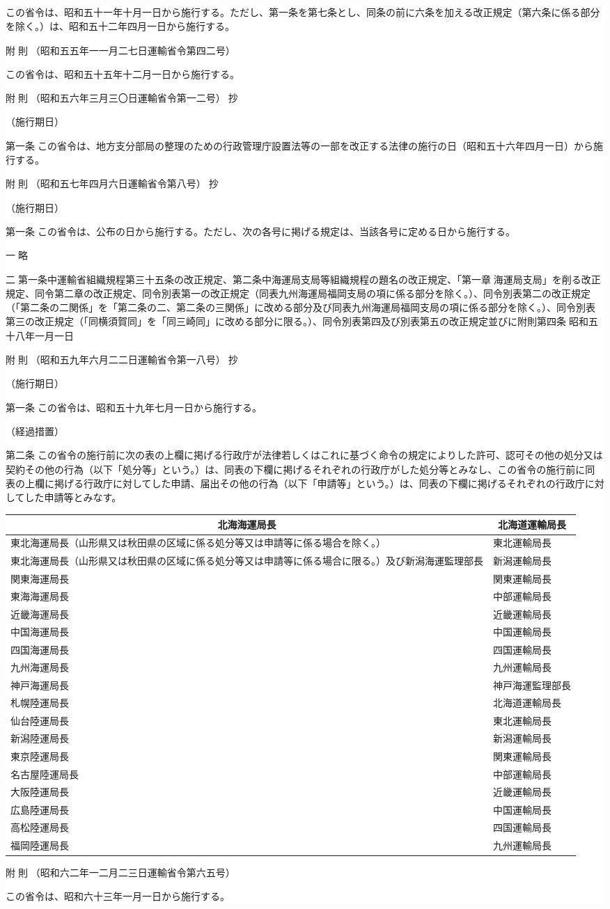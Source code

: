 この省令は、昭和五十一年十月一日から施行する。ただし、第一条を第七条とし、同条の前に六条を加える改正規定（第六条に係る部分を除く。）は、昭和五十二年四月一日から施行する。

附 則 （昭和五五年一一月二七日運輸省令第四二号）

この省令は、昭和五十五年十二月一日から施行する。

附 則 （昭和五六年三月三〇日運輸省令第一二号） 抄

（施行期日）

第一条 この省令は、地方支分部局の整理のための行政管理庁設置法等の一部を改正する法律の施行の日（昭和五十六年四月一日）から施行する。

附 則 （昭和五七年四月六日運輸省令第八号） 抄

（施行期日）

第一条 この省令は、公布の日から施行する。ただし、次の各号に掲げる規定は、当該各号に定める日から施行する。

一 略

二 第一条中運輸省組織規程第三十五条の改正規定、第二条中海運局支局等組織規程の題名の改正規定、「第一章 海運局支局」を削る改正規定、同令第二章の改正規定、同令別表第一の改正規定（同表九州海運局福岡支局の項に係る部分を除く。）、同令別表第二の改正規定（「第二条の二関係」を「第二条の二、第二条の三関係」に改める部分及び同表九州海運局福岡支局の項に係る部分を除く。）、同令別表第三の改正規定（「同横須賀同」を「同三崎同」に改める部分に限る。）、同令別表第四及び別表第五の改正規定並びに附則第四条 昭和五十八年一月一日

附 則 （昭和五九年六月二二日運輸省令第一八号） 抄

（施行期日）

第一条 この省令は、昭和五十九年七月一日から施行する。

（経過措置）

第二条 この省令の施行前に次の表の上欄に掲げる行政庁が法律若しくはこれに基づく命令の規定によりした許可、認可その他の処分又は契約その他の行為（以下「処分等」という。）は、同表の下欄に掲げるそれぞれの行政庁がした処分等とみなし、この省令の施行前に同表の上欄に掲げる行政庁に対してした申請、届出その他の行為（以下「申請等」という。）は、同表の下欄に掲げるそれぞれの行政庁に対してした申請等とみなす。

北海海運局長 | 北海道運輸局長  
---|---  
東北海運局長（山形県又は秋田県の区域に係る処分等又は申請等に係る場合を除く。） | 東北運輸局長  
東北海運局長（山形県又は秋田県の区域に係る処分等又は申請等に係る場合に限る。）及び新潟海運監理部長 | 新潟運輸局長  
関東海運局長 | 関東運輸局長  
東海海運局長 | 中部運輸局長  
近畿海運局長 | 近畿運輸局長  
中国海運局長 | 中国運輸局長  
四国海運局長 | 四国運輸局長  
九州海運局長 | 九州運輸局長  
神戸海運局長 | 神戸海運監理部長  
札幌陸運局長 | 北海道運輸局長  
仙台陸運局長 | 東北運輸局長  
新潟陸運局長 | 新潟運輸局長  
東京陸運局長 | 関東運輸局長  
名古屋陸運局長 | 中部運輸局長  
大阪陸運局長 | 近畿運輸局長  
広島陸運局長 | 中国運輸局長  
高松陸運局長 | 四国運輸局長  
福岡陸運局長 | 九州運輸局長  
  
附 則 （昭和六二年一二月二三日運輸省令第六五号）

この省令は、昭和六十三年一月一日から施行する。
